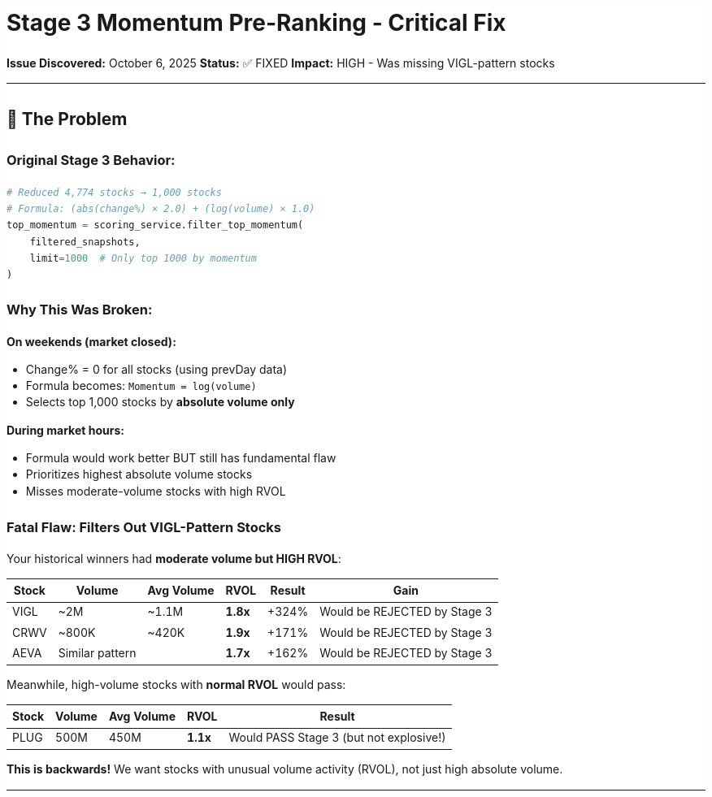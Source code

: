 # Stage 3 Momentum Pre-Ranking - Critical Fix

**Issue Discovered:** October 6, 2025
**Status:** ✅ FIXED
**Impact:** HIGH - Was missing VIGL-pattern stocks

---

## 🚨 **The Problem**

### Original Stage 3 Behavior:
```python
# Reduced 4,774 stocks → 1,000 stocks
# Formula: (abs(change%) × 2.0) + (log(volume) × 1.0)
top_momentum = scoring_service.filter_top_momentum(
    filtered_snapshots,
    limit=1000  # Only top 1000 by momentum
)
```

### Why This Was Broken:

**On weekends (market closed):**
- Change% = 0 for all stocks (using prevDay data)
- Formula becomes: `Momentum = log(volume)`
- Selects top 1,000 stocks by **absolute volume only**

**During market hours:**
- Formula would work better BUT still has fundamental flaw
- Prioritizes highest absolute volume stocks
- Misses moderate-volume stocks with high RVOL

### **Fatal Flaw: Filters Out VIGL-Pattern Stocks**

Your historical winners had **moderate volume but HIGH RVOL**:

| Stock | Volume | Avg Volume | RVOL | Result | Gain |
|-------|--------|------------|------|--------|------|
| VIGL | ~2M | ~1.1M | **1.8x** | +324% | Would be REJECTED by Stage 3 |
| CRWV | ~800K | ~420K | **1.9x** | +171% | Would be REJECTED by Stage 3 |
| AEVA | Similar pattern | | **1.7x** | +162% | Would be REJECTED by Stage 3 |

Meanwhile, high-volume stocks with **normal RVOL** would pass:

| Stock | Volume | Avg Volume | RVOL | Result |
|-------|--------|------------|------|--------|
| PLUG | 500M | 450M | **1.1x** | Would PASS Stage 3 (but not explosive!) |

**This is backwards!** We want stocks with unusual volume activity (RVOL), not just high absolute volume.

---